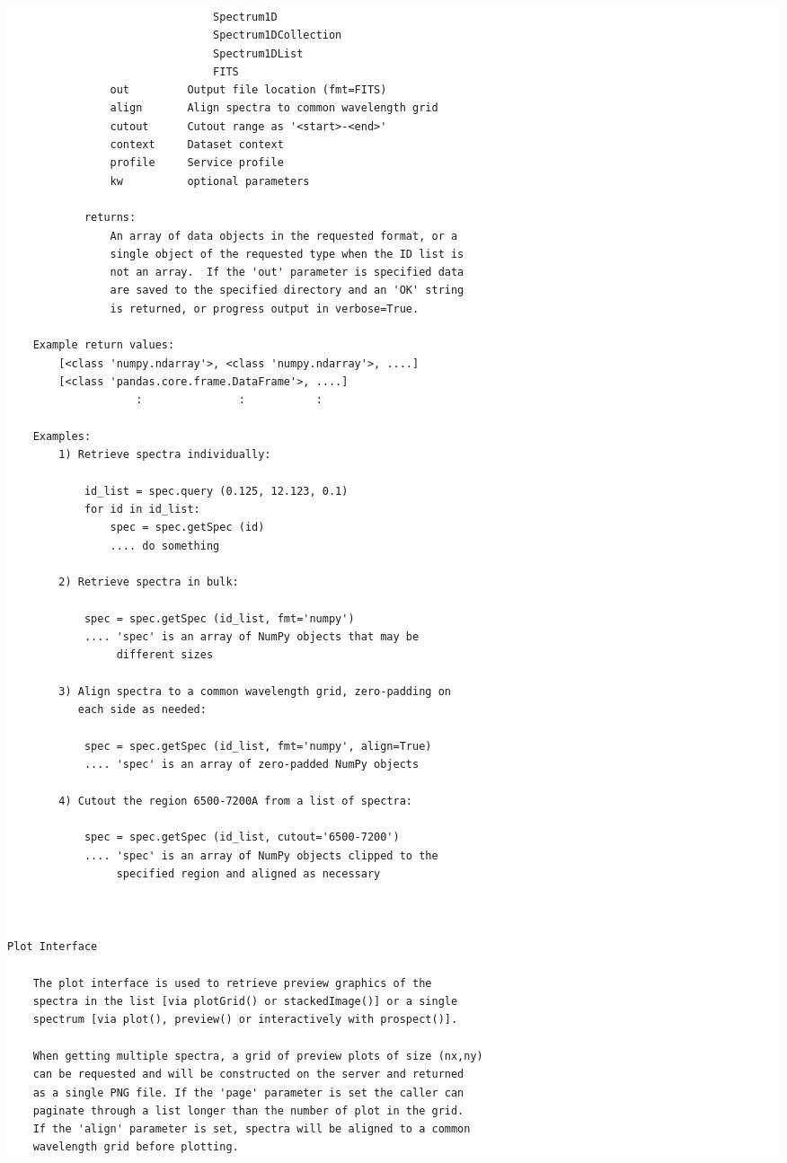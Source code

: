                                     Spectrum1D
                                    Spectrum1DCollection
                                    Spectrum1DList
                                    FITS
                    out         Output file location (fmt=FITS)
                    align       Align spectra to common wavelength grid
                    cutout      Cutout range as '<start>-<end>'
                    context     Dataset context
                    profile     Service profile
                    kw          optional parameters

                returns:
                    An array of data objects in the requested format, or a
                    single object of the requested type when the ID list is
                    not an array.  If the 'out' parameter is specified data
                    are saved to the specified directory and an 'OK' string
                    is returned, or progress output in verbose=True.

        Example return values:
            [<class 'numpy.ndarray'>, <class 'numpy.ndarray'>, ....]
            [<class 'pandas.core.frame.DataFrame'>, ....]
                        :               :           :

        Examples:
            1) Retrieve spectra individually:

                id_list = spec.query (0.125, 12.123, 0.1)
                for id in id_list:
                    spec = spec.getSpec (id)
                    .... do something

            2) Retrieve spectra in bulk:

                spec = spec.getSpec (id_list, fmt='numpy')
                .... 'spec' is an array of NumPy objects that may be
                     different sizes

            3) Align spectra to a common wavelength grid, zero-padding on
               each side as needed:

                spec = spec.getSpec (id_list, fmt='numpy', align=True)
                .... 'spec' is an array of zero-padded NumPy objects

            4) Cutout the region 6500-7200A from a list of spectra:

                spec = spec.getSpec (id_list, cutout='6500-7200')
                .... 'spec' is an array of NumPy objects clipped to the
                     specified region and aligned as necessary



    Plot Interface

        The plot interface is used to retrieve preview graphics of the 
        spectra in the list [via plotGrid() or stackedImage()] or a single
        spectrum [via plot(), preview() or interactively with prospect()].

        When getting multiple spectra, a grid of preview plots of size (nx,ny)
        can be requested and will be constructed on the server and returned 
        as a single PNG file. If the 'page' parameter is set the caller can
        paginate through a list longer than the number of plot in the grid.
        If the 'align' parameter is set, spectra will be aligned to a common
        wavelength grid before plotting.

